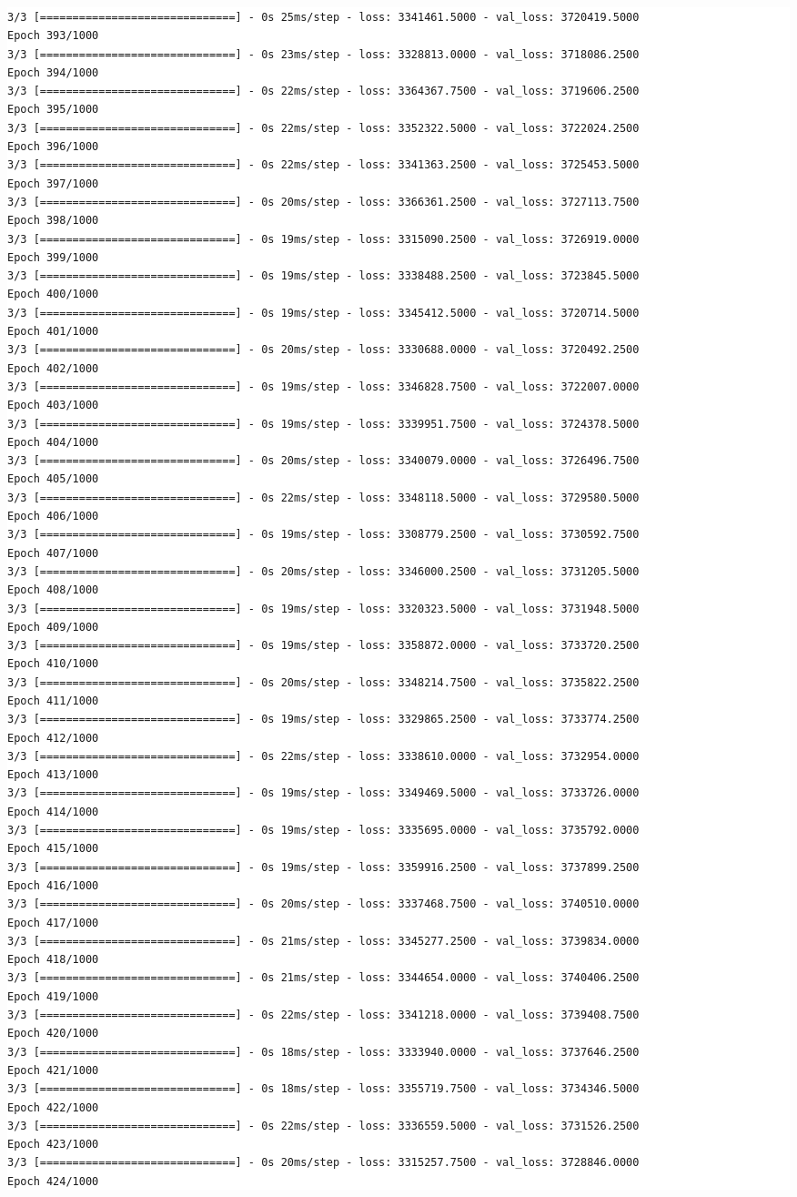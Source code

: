     3/3 [==============================] - 0s 25ms/step - loss: 3341461.5000 - val_loss: 3720419.5000
    Epoch 393/1000
    3/3 [==============================] - 0s 23ms/step - loss: 3328813.0000 - val_loss: 3718086.2500
    Epoch 394/1000
    3/3 [==============================] - 0s 22ms/step - loss: 3364367.7500 - val_loss: 3719606.2500
    Epoch 395/1000
    3/3 [==============================] - 0s 22ms/step - loss: 3352322.5000 - val_loss: 3722024.2500
    Epoch 396/1000
    3/3 [==============================] - 0s 22ms/step - loss: 3341363.2500 - val_loss: 3725453.5000
    Epoch 397/1000
    3/3 [==============================] - 0s 20ms/step - loss: 3366361.2500 - val_loss: 3727113.7500
    Epoch 398/1000
    3/3 [==============================] - 0s 19ms/step - loss: 3315090.2500 - val_loss: 3726919.0000
    Epoch 399/1000
    3/3 [==============================] - 0s 19ms/step - loss: 3338488.2500 - val_loss: 3723845.5000
    Epoch 400/1000
    3/3 [==============================] - 0s 19ms/step - loss: 3345412.5000 - val_loss: 3720714.5000
    Epoch 401/1000
    3/3 [==============================] - 0s 20ms/step - loss: 3330688.0000 - val_loss: 3720492.2500
    Epoch 402/1000
    3/3 [==============================] - 0s 19ms/step - loss: 3346828.7500 - val_loss: 3722007.0000
    Epoch 403/1000
    3/3 [==============================] - 0s 19ms/step - loss: 3339951.7500 - val_loss: 3724378.5000
    Epoch 404/1000
    3/3 [==============================] - 0s 20ms/step - loss: 3340079.0000 - val_loss: 3726496.7500
    Epoch 405/1000
    3/3 [==============================] - 0s 22ms/step - loss: 3348118.5000 - val_loss: 3729580.5000
    Epoch 406/1000
    3/3 [==============================] - 0s 19ms/step - loss: 3308779.2500 - val_loss: 3730592.7500
    Epoch 407/1000
    3/3 [==============================] - 0s 20ms/step - loss: 3346000.2500 - val_loss: 3731205.5000
    Epoch 408/1000
    3/3 [==============================] - 0s 19ms/step - loss: 3320323.5000 - val_loss: 3731948.5000
    Epoch 409/1000
    3/3 [==============================] - 0s 19ms/step - loss: 3358872.0000 - val_loss: 3733720.2500
    Epoch 410/1000
    3/3 [==============================] - 0s 20ms/step - loss: 3348214.7500 - val_loss: 3735822.2500
    Epoch 411/1000
    3/3 [==============================] - 0s 19ms/step - loss: 3329865.2500 - val_loss: 3733774.2500
    Epoch 412/1000
    3/3 [==============================] - 0s 22ms/step - loss: 3338610.0000 - val_loss: 3732954.0000
    Epoch 413/1000
    3/3 [==============================] - 0s 19ms/step - loss: 3349469.5000 - val_loss: 3733726.0000
    Epoch 414/1000
    3/3 [==============================] - 0s 19ms/step - loss: 3335695.0000 - val_loss: 3735792.0000
    Epoch 415/1000
    3/3 [==============================] - 0s 19ms/step - loss: 3359916.2500 - val_loss: 3737899.2500
    Epoch 416/1000
    3/3 [==============================] - 0s 20ms/step - loss: 3337468.7500 - val_loss: 3740510.0000
    Epoch 417/1000
    3/3 [==============================] - 0s 21ms/step - loss: 3345277.2500 - val_loss: 3739834.0000
    Epoch 418/1000
    3/3 [==============================] - 0s 21ms/step - loss: 3344654.0000 - val_loss: 3740406.2500
    Epoch 419/1000
    3/3 [==============================] - 0s 22ms/step - loss: 3341218.0000 - val_loss: 3739408.7500
    Epoch 420/1000
    3/3 [==============================] - 0s 18ms/step - loss: 3333940.0000 - val_loss: 3737646.2500
    Epoch 421/1000
    3/3 [==============================] - 0s 18ms/step - loss: 3355719.7500 - val_loss: 3734346.5000
    Epoch 422/1000
    3/3 [==============================] - 0s 22ms/step - loss: 3336559.5000 - val_loss: 3731526.2500
    Epoch 423/1000
    3/3 [==============================] - 0s 20ms/step - loss: 3315257.7500 - val_loss: 3728846.0000
    Epoch 424/1000